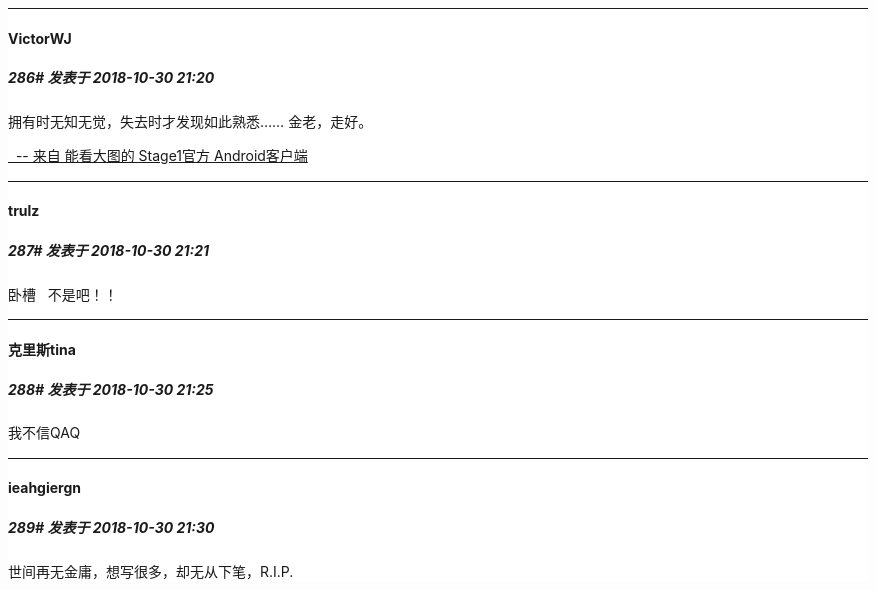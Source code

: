 





-----

####  VictorWJ  
##### 286#       发表于 2018-10-30 21:20




拥有时无知无觉，失去时才发现如此熟悉……
金老，走好。

[  -- 来自 能看大图的 Stage1官方 Android客户端](https://www.coolapk.com/apk/140634)







-----

####  trulz  
##### 287#       发表于 2018-10-30 21:21




卧槽   不是吧！！







-----

####  克里斯tina  
##### 288#       发表于 2018-10-30 21:25




我不信QAQ







-----

####  ieahgiergn  
##### 289#       发表于 2018-10-30 21:30




世间再无金庸，想写很多，却无从下笔，R.I.P.




